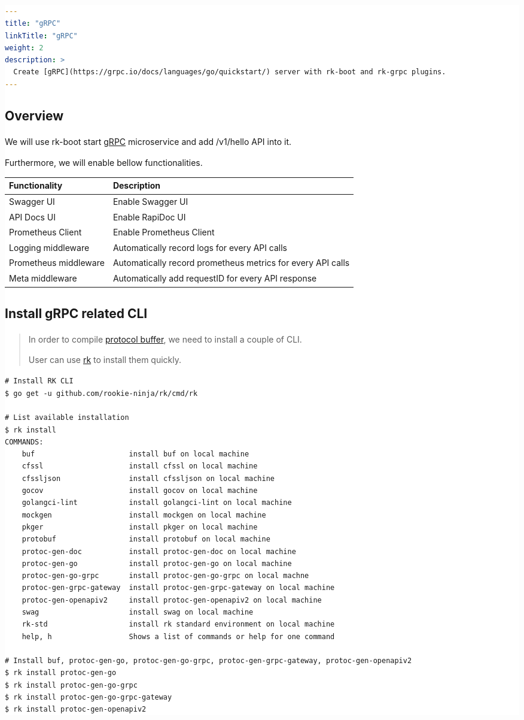 ```yaml
---
title: "gRPC"
linkTitle: "gRPC"
weight: 2
description: >
  Create [gRPC](https://grpc.io/docs/languages/go/quickstart/) server with rk-boot and rk-grpc plugins.
---
```


## Overview
We will use rk-boot start [gRPC](https://grpc.io) microservice and add /v1/hello API into it.

Furthermore, we will enable bellow functionalities.

| Functionality         | Description                                                 |
|:----------------------|:------------------------------------------------------------|
| Swagger UI            | Enable Swagger UI                                           |
| API Docs UI           | Enable RapiDoc UI                                           |
| Prometheus Client     | Enable Prometheus Client                                    |
| Logging middleware    | Automatically record logs for every API calls               |
| Prometheus middleware | Automatically record prometheus metrics for every API calls |
| Meta middleware       | Automatically add requestID for every API response          |

## Install gRPC related CLI
> In order to compile [protocol buffer](https://grpc.io/docs/languages/go/quickstart/), we need to install a couple of CLI.
>
> User can use [rk](https://github.com/rookie-ninja/rk) to install them quickly.

```shell script
# Install RK CLI
$ go get -u github.com/rookie-ninja/rk/cmd/rk

# List available installation
$ rk install
COMMANDS:
    buf                      install buf on local machine
    cfssl                    install cfssl on local machine
    cfssljson                install cfssljson on local machine
    gocov                    install gocov on local machine
    golangci-lint            install golangci-lint on local machine
    mockgen                  install mockgen on local machine
    pkger                    install pkger on local machine
    protobuf                 install protobuf on local machine
    protoc-gen-doc           install protoc-gen-doc on local machine
    protoc-gen-go            install protoc-gen-go on local machine
    protoc-gen-go-grpc       install protoc-gen-go-grpc on local machne
    protoc-gen-grpc-gateway  install protoc-gen-grpc-gateway on local machine
    protoc-gen-openapiv2     install protoc-gen-openapiv2 on local machine
    swag                     install swag on local machine
    rk-std                   install rk standard environment on local machine
    help, h                  Shows a list of commands or help for one command

# Install buf, protoc-gen-go, protoc-gen-go-grpc, protoc-gen-grpc-gateway, protoc-gen-openapiv2
$ rk install protoc-gen-go
$ rk install protoc-gen-go-grpc
$ rk install protoc-gen-go-grpc-gateway
$ rk install protoc-gen-openapiv2
```